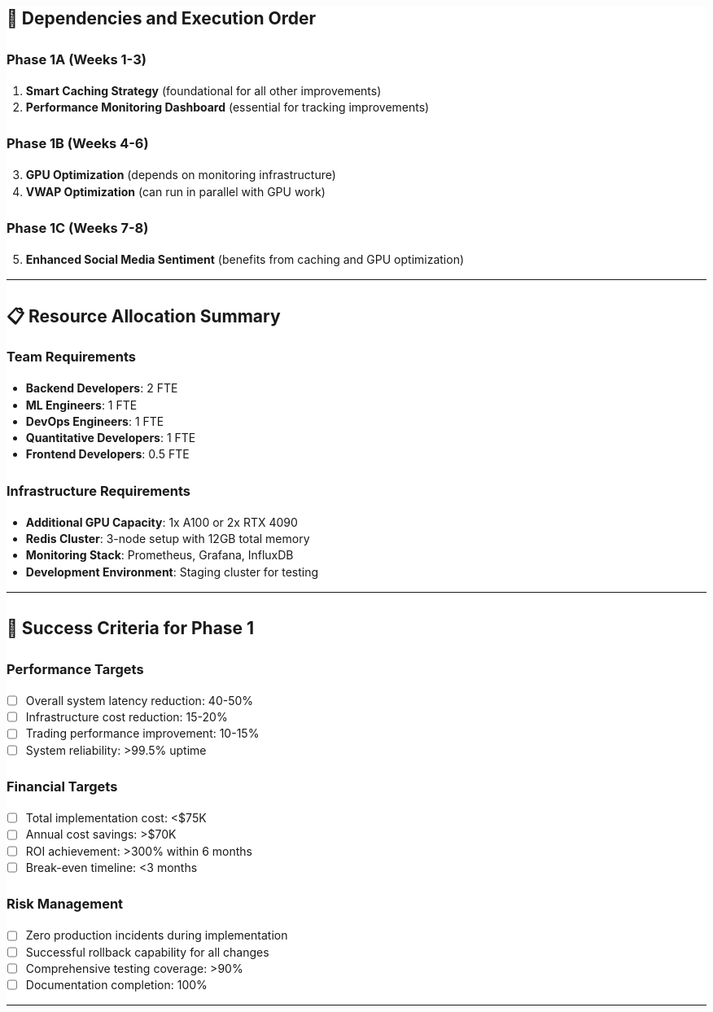 
## 🔄 Dependencies and Execution Order

### Phase 1A (Weeks 1-3)
1. **Smart Caching Strategy** (foundational for all other improvements)
2. **Performance Monitoring Dashboard** (essential for tracking improvements)

### Phase 1B (Weeks 4-6)
3. **GPU Optimization** (depends on monitoring infrastructure)
4. **VWAP Optimization** (can run in parallel with GPU work)

### Phase 1C (Weeks 7-8)
5. **Enhanced Social Media Sentiment** (benefits from caching and GPU optimization)

---

## 📋 Resource Allocation Summary

### Team Requirements
- **Backend Developers**: 2 FTE
- **ML Engineers**: 1 FTE
- **DevOps Engineers**: 1 FTE
- **Quantitative Developers**: 1 FTE
- **Frontend Developers**: 0.5 FTE

### Infrastructure Requirements
- **Additional GPU Capacity**: 1x A100 or 2x RTX 4090
- **Redis Cluster**: 3-node setup with 12GB total memory
- **Monitoring Stack**: Prometheus, Grafana, InfluxDB
- **Development Environment**: Staging cluster for testing

---

## 🎯 Success Criteria for Phase 1

### Performance Targets
- [ ] Overall system latency reduction: 40-50%
- [ ] Infrastructure cost reduction: 15-20%
- [ ] Trading performance improvement: 10-15%
- [ ] System reliability: >99.5% uptime

### Financial Targets
- [ ] Total implementation cost: <$75K
- [ ] Annual cost savings: >$70K
- [ ] ROI achievement: >300% within 6 months
- [ ] Break-even timeline: <3 months

### Risk Management
- [ ] Zero production incidents during implementation
- [ ] Successful rollback capability for all changes
- [ ] Comprehensive testing coverage: >90%
- [ ] Documentation completion: 100%

---